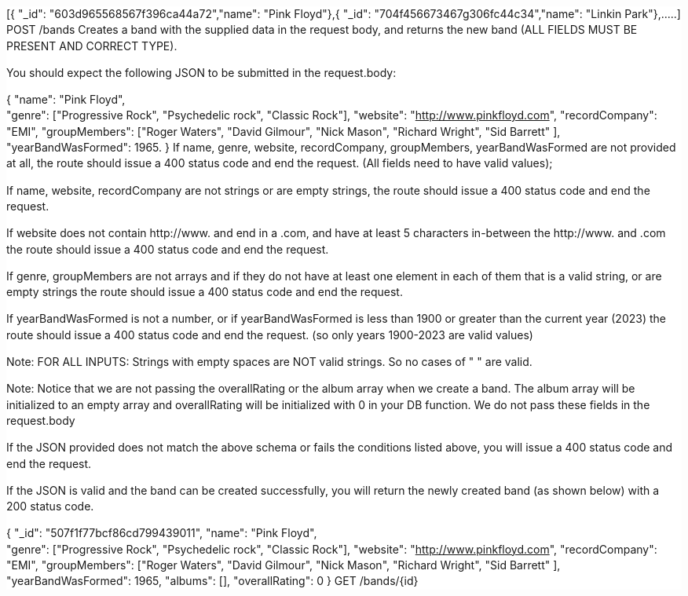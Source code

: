 [{ "_id": "603d965568567f396ca44a72","name": "Pink Floyd"},{ "_id": "704f456673467g306fc44c34","name": "Linkin Park"},.....]
POST /bands
Creates a band with the supplied data in the request body, and returns the new band (ALL FIELDS MUST BE PRESENT AND CORRECT TYPE). 

You should expect the following JSON to be submitted in the request.body:

{
    "name": "Pink Floyd",    
    "genre": ["Progressive Rock", "Psychedelic rock", "Classic Rock"],
    "website": "http://www.pinkfloyd.com",
    "recordCompany": "EMI",
    "groupMembers": ["Roger Waters", "David Gilmour", "Nick Mason", "Richard Wright", "Sid Barrett" ],
    "yearBandWasFormed": 1965.
}
If name, genre, website, recordCompany, groupMembers, yearBandWasFormed are not provided at all, the route should issue a 400 status code and end the request. (All fields need to have valid values);

If name, website, recordCompany are not strings or are empty strings, the route should issue a 400 status code and end the request.

If website does not contain http://www. and end in a .com, and have at least 5 characters in-between the http://www. and .com the route should issue a 400 status code and end the request.

If genre, groupMembers are not arrays and if they do not have at least one element in each of them that is a valid string, or are empty strings the route should issue a 400 status code and end the request.

If yearBandWasFormed is not a number, or if yearBandWasFormed is less than 1900 or greater than the current year (2023) the route should issue a 400 status code and end the request.  (so only years 1900-2023 are valid values)

Note:  FOR ALL INPUTS: Strings with empty spaces are NOT valid strings.  So no cases of "    " are valid. 

Note:  Notice that we are not passing the overallRating or the album array when we create a band.  The album array will be initialized to an empty array and overallRating will be initialized with 0 in your DB function.  We do not pass these fields in the request.body

If the JSON provided does not match the above schema or fails the conditions listed above, you will issue a 400 status code and end the request.

If the JSON is valid and the band can be created successfully, you will return the newly created band (as shown below) with a 200 status code. 

{
    "_id": "507f1f77bcf86cd799439011", 
    "name": "Pink Floyd",     
    "genre": ["Progressive Rock", "Psychedelic rock", "Classic Rock"],
    "website": "http://www.pinkfloyd.com",
    "recordCompany": "EMI",
    "groupMembers": ["Roger Waters", "David Gilmour", "Nick Mason", "Richard Wright", "Sid Barrett" ],
    "yearBandWasFormed": 1965,
    "albums": [],
    "overallRating": 0
}
GET /bands/{id}
